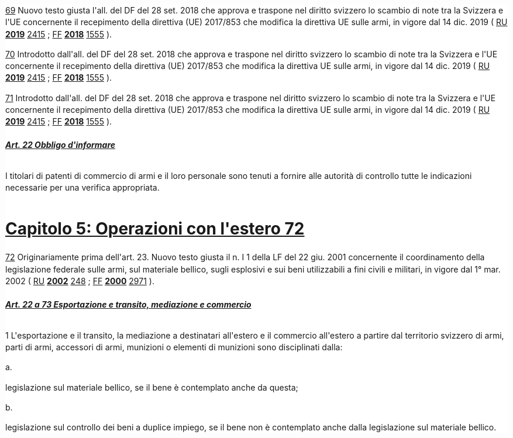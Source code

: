 [69](#fnbck-d6e2273) Nuovo testo giusta l'all. del DF del 28 set. 2018 che approva e traspone nel diritto svizzero lo scambio di note tra la Svizzera e l'UE concernente il recepimento della direttiva (UE) 2017/853 che modifica la direttiva UE sulle armi, in vigore dal 14 dic. 2019 ( [RU](https://fedlex.data.admin.ch/eli/oc/2019/449) [**2019**](https://fedlex.data.admin.ch/eli/oc/2019/449) [2415](https://fedlex.data.admin.ch/eli/oc/2019/449) ; [FF](https://fedlex.data.admin.ch/eli/fga/2018/731) [**2018**](https://fedlex.data.admin.ch/eli/fga/2018/731) [1555](https://fedlex.data.admin.ch/eli/fga/2018/731) ).

[70](#fnbck-d6e2304) Introdotto dall'all. del DF del 28 set. 2018 che approva e traspone nel diritto svizzero lo scambio di note tra la Svizzera e l'UE concernente il recepimento della direttiva (UE) 2017/853 che modifica la direttiva UE sulle armi, in vigore dal 14 dic. 2019 ( [RU](https://fedlex.data.admin.ch/eli/oc/2019/449) [**2019**](https://fedlex.data.admin.ch/eli/oc/2019/449) [2415](https://fedlex.data.admin.ch/eli/oc/2019/449) ; [FF](https://fedlex.data.admin.ch/eli/fga/2018/731) [**2018**](https://fedlex.data.admin.ch/eli/fga/2018/731) [1555](https://fedlex.data.admin.ch/eli/fga/2018/731) ).

[71](#fnbck-d6e2324) Introdotto dall'all. del DF del 28 set. 2018 che approva e traspone nel diritto svizzero lo scambio di note tra la Svizzera e l'UE concernente il recepimento della direttiva (UE) 2017/853 che modifica la direttiva UE sulle armi, in vigore dal 14 dic. 2019 ( [RU](https://fedlex.data.admin.ch/eli/oc/2019/449) [**2019**](https://fedlex.data.admin.ch/eli/oc/2019/449) [2415](https://fedlex.data.admin.ch/eli/oc/2019/449) ; [FF](https://fedlex.data.admin.ch/eli/fga/2018/731) [**2018**](https://fedlex.data.admin.ch/eli/fga/2018/731) [1555](https://fedlex.data.admin.ch/eli/fga/2018/731) ).

###### [**Art. 22 Obbligo d'informare**](#art_22)

I titolari di patenti di commercio di armi e il loro personale sono tenuti a fornire alle autorità di controllo tutte le indicazioni necessarie per una verifica appropriata.

# [Capitolo 5: Operazioni con l'estero 72](#chap_5)

[72](#fnbck-d6e2384) Originariamente prima dell'art. 23. Nuovo testo giusta il n. I 1 della LF del 22 giu. 2001 concernente il coordinamento della legislazione federale sulle armi, sul materiale bellico, sugli esplosivi e sui beni utilizzabili a fini civili e militari, in vigore dal 1° mar. 2002 ( [RU](https://fedlex.data.admin.ch/eli/oc/2002/53) [**2002**](https://fedlex.data.admin.ch/eli/oc/2002/53) [248](https://fedlex.data.admin.ch/eli/oc/2002/53) ; [FF](https://fedlex.data.admin.ch/eli/fga/2000/714) [**2000**](https://fedlex.data.admin.ch/eli/fga/2000/714) [2971](https://fedlex.data.admin.ch/eli/fga/2000/714) ).

###### [**Art. 22 a 73 Esportazione e transito, mediazione e commercio**](#art_22_a)

1 L'esportazione e il transito, la mediazione a destinatari all'estero e il commercio all'estero a partire dal territorio svizzero di armi, parti di armi, accessori di armi, munizioni o elementi di munizioni sono disciplinati dalla:

a.

legislazione sul materiale bellico, se il bene è contemplato anche da questa;

b.

legislazione sul controllo dei beni a duplice impiego, se il bene non è contemplato anche dalla legislazione sul materiale bellico.

